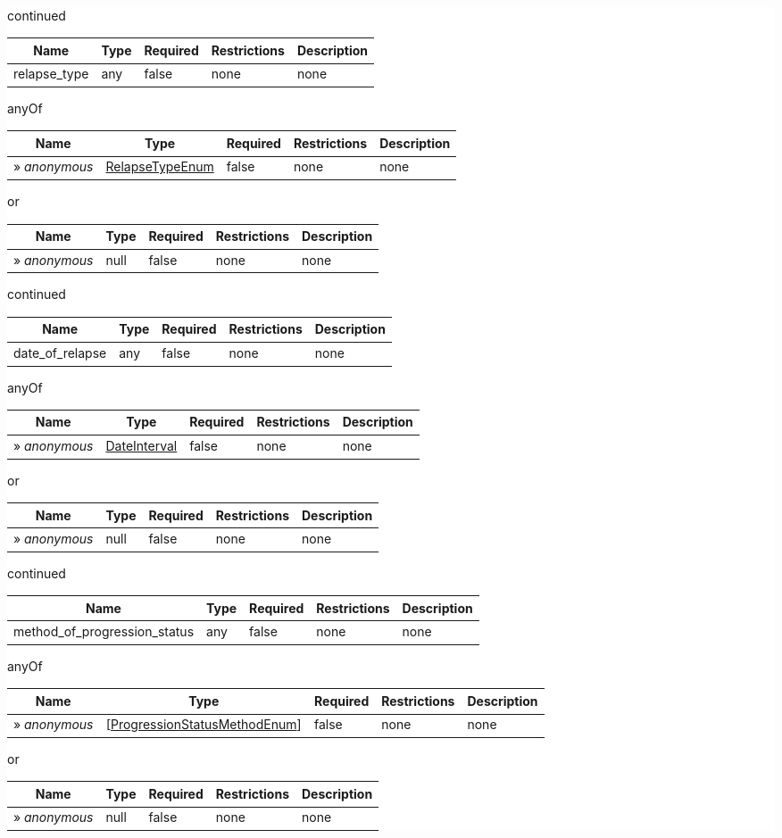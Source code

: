 continued

|Name|Type|Required|Restrictions|Description|
|---|---|---|---|---|
|relapse_type|any|false|none|none|

anyOf

|Name|Type|Required|Restrictions|Description|
|---|---|---|---|---|
|» *anonymous*|[RelapseTypeEnum](#schemarelapsetypeenum)|false|none|none|

or

|Name|Type|Required|Restrictions|Description|
|---|---|---|---|---|
|» *anonymous*|null|false|none|none|

continued

|Name|Type|Required|Restrictions|Description|
|---|---|---|---|---|
|date_of_relapse|any|false|none|none|

anyOf

|Name|Type|Required|Restrictions|Description|
|---|---|---|---|---|
|» *anonymous*|[DateInterval](#schemadateinterval)|false|none|none|

or

|Name|Type|Required|Restrictions|Description|
|---|---|---|---|---|
|» *anonymous*|null|false|none|none|

continued

|Name|Type|Required|Restrictions|Description|
|---|---|---|---|---|
|method_of_progression_status|any|false|none|none|

anyOf

|Name|Type|Required|Restrictions|Description|
|---|---|---|---|---|
|» *anonymous*|[[ProgressionStatusMethodEnum](#schemaprogressionstatusmethodenum)]|false|none|none|

or

|Name|Type|Required|Restrictions|Description|
|---|---|---|---|---|
|» *anonymous*|null|false|none|none|
